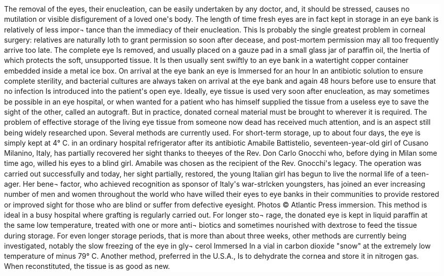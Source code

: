 The removal of the eyes, their enucleation, can be easily
undertaken by any doctor, and, it should be stressed,
causes no mutilation or visible disfigurement of a loved
one's body. The length of time fresh eyes are in fact
kept in storage in an eye bank is relatively of less impor¬
tance than the immediacy of their enucleation.
This ls probably the single greatest problem in corneal
surgery: relatives are naturally loth to grant permission
so soon after decease, and post-mortem permission may
all too frequently arrive too late. The complete eye Is
removed, and usually placed on a gauze pad in a small
glass jar of paraffin oil, the Inertia of which protects the
soft, unsupported tissue. It Is then usually sent swiftly
to an eye bank in a watertight copper container embedded
inside a metal ice box.
On arrival at the eye bank an eye is Immersed for an
hour In an antibiotic solution to ensure complete sterility,
and bacterial cultures are always taken on arrival at the
eye bank and again 48 hours before use to ensure that no
infection Is introduced into the patient's open eye.
Ideally, eye tissue is used very soon after enucleation,
as may sometimes be possible in an eye hospital, or when
wanted for a patient who has himself supplied the tissue
from a useless eye to save the sight of the other, called
an autograft. But in practice, donated corneal material
must be brought to wherever it is required.
The problem of effective storage of the living eye tissue
from someone now dead has received much attention, and
is an aspect still being widely researched upon. Several
methods are currently used. For short-term storage, up
to about four days, the eye is simply kept at 4° C. in an
ordinary hospital refrigerator after its antibiotic
Amabile Battistelio, seventeen-year-old girl of
Cusano Milanino, Italy, has partially recovered
her sight thanks to theeyes of the Rev. Don
Carlo Gnocchi who, before dying in Milan
some time ago, willed his eyes to a blind girl.
Amabile was chosen as the recipient of the Rev.
Gnocchi's legacy. The operation was carried
out successfully and today, her sight partially,
restored, the young Italian girl has begun to
live the normal life of a teen-ager. Her bene¬
factor, who achieved recognition as sponsor
of Italy's war-strlcken youngsters, has joined
an ever increasing number of men and women
throughout the world who have willed their
eyes to eye banks in their communities to
provide restored or improved sight for those
who are blind or suffer from defective eyesight.
Photos © Atlantic Press
immersion. This method is ideal in a busy hospital
where grafting is regularly carried out. For longer sto¬
rage, the donated eye is kept in liquid paraffin at the
same low temperature, treated with one or more anti¬
biotics and sometimes nourished with dextrose to feed
the tissue during storage.
For even longer storage periods, that is more than
about three weeks, other methods are currently being
investigated, notably the slow freezing of the eye in gly¬
cerol Immersed In a vial in carbon dioxide "snow" at
the extremely low temperature of minus 79° C. Another
method, preferred in the U.S.A., Is to dehydrate the cornea
and store it in nitrogen gas. When reconstituted, the
tissue is as good as new.